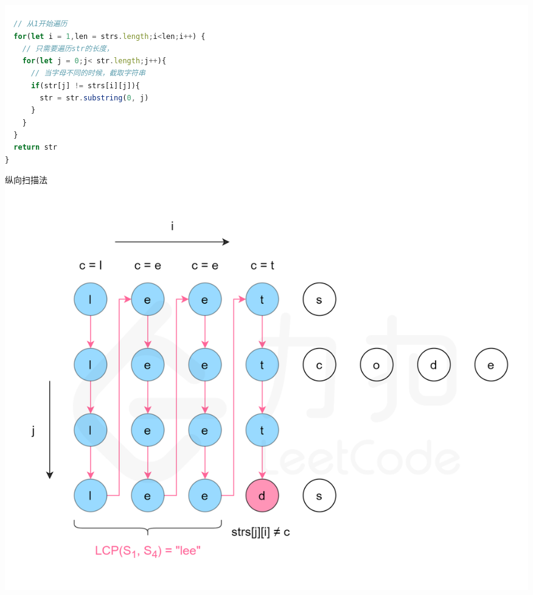 ```js
  
  // 从1开始遍历
  for(let i = 1,len = strs.length;i<len;i++) {
    // 只需要遍历str的长度，
    for(let j = 0;j< str.length;j++){
      // 当字母不同的时候，截取字符串
      if(str[j] != strs[i][j]){
        str = str.substring(0, j)
      }
    }
  }
  return str
}
```

纵向扫描法

![](./images/14/14_fig2.png)
